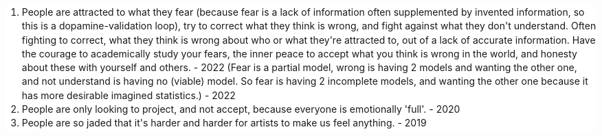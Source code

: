 1. People are attracted to what they fear (because fear is a lack of information often supplemented by invented information, so this is a dopamine-validation loop), try to correct what they think is wrong, and fight against what they don't understand. Often fighting to correct, what they think is wrong about who or what they're attracted to, out of a lack of accurate information. Have the courage to academically study your fears, the inner peace to accept what you think is wrong in the world, and honesty about these with yourself and others. - 2022 (Fear is a partial model, wrong is having 2 models and wanting the other one, and not understand is having no (viable) model. So fear is having 2 incomplete models, and wanting the other one because it has more desirable imagined statistics.) - 2022
1. People are only looking to project, and not accept, because everyone is emotionally 'full'. - 2020
1. People are so jaded that it's harder and harder for artists to make us feel anything. - 2019
